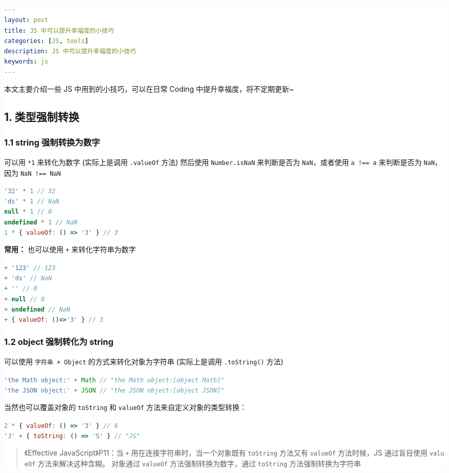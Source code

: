 ```yaml
---
layout: post
title: JS 中可以提升幸福度的小技巧
categories: [JS, tools]
description: JS 中可以提升幸福度的小技巧
keywords: js
---
```


本文主要介绍一些 JS 中用到的小技巧，可以在日常 Coding 中提升幸福度，将不定期更新~

## 1. 类型强制转换

### 1.1 string 强制转换为数字

可以用 `*1` 来转化为数字 (实际上是调用 `.valueOf` 方法) 然后使用 `Number.isNaN` 来判断是否为 `NaN`，或者使用 `a !== a` 来判断是否为 `NaN`，因为 `NaN !== NaN`

```js
'32' * 1 // 32
'ds' * 1 // NaN
null * 1 // 0
undefined * 1 // NaN
1 * { valueOf: () => '3' } // 3
```

**常用：** 也可以使用 `+` 来转化字符串为数字

```js
+ '123' // 123
+ 'ds' // NaN
+ '' // 0
+ null // 0
+ undefined // NaN
+ { valueOf: ()=>'3' } // 3
```

### 1.2 object 强制转化为 string

可以使用 `字符串 + Object` 的方式来转化对象为字符串 (实际上是调用 `.toString()` 方法)

```js
'the Math object:' + Math // "the Math object:[object Math]"
'the JSON object:' + JSON // "the JSON object:[object JSON]"
```

当然也可以覆盖对象的 `toString` 和 `valueOf` 方法来自定义对象的类型转换：

```js
2 * { valueOf: () => '3' } // 6
'J' + { toString: () => 'S' } // "JS"
```

> 《Effective JavaScript》P11：当 `+` 用在连接字符串时，当一个对象既有 `toString` 方法又有 `valueOf` 方法时候，JS 通过盲目使用 `valueOf` 方法来解决这种含糊。 对象通过 `valueOf` 方法强制转换为数字，通过 `toString` 方法强制转换为字符串

